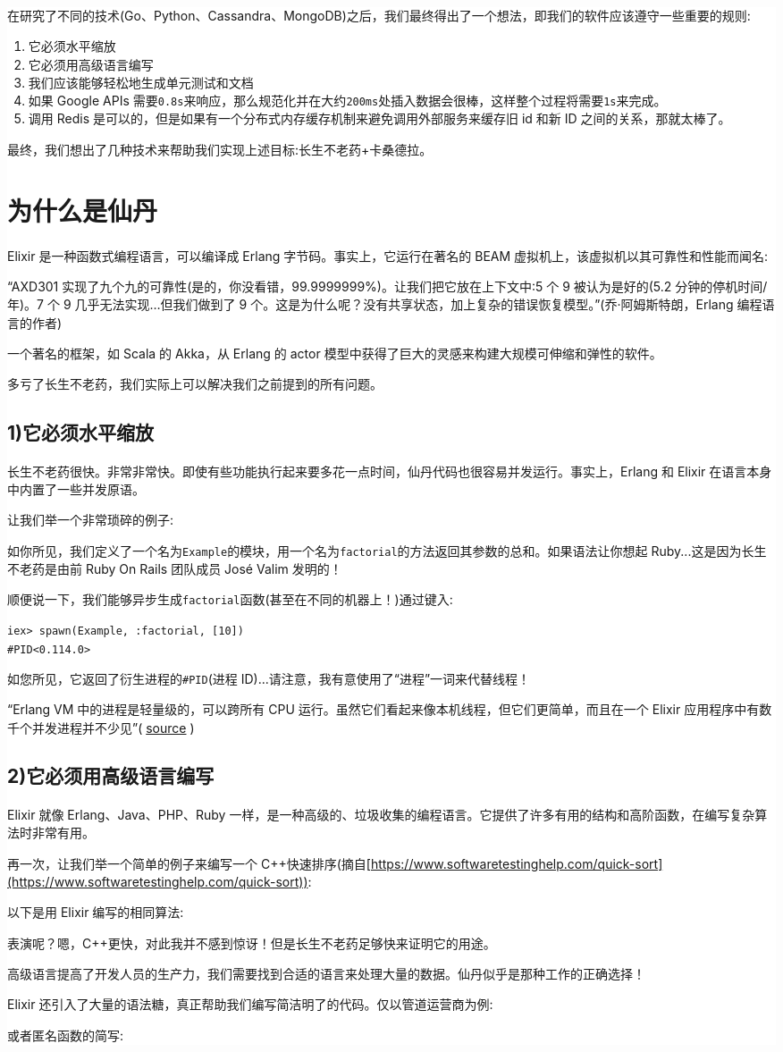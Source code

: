 在研究了不同的技术(Go、Python、Cassandra、MongoDB)之后，我们最终得出了一个想法，即我们的软件应该遵守一些重要的规则:

1.  它必须水平缩放
2.  它必须用高级语言编写
3.  我们应该能够轻松地生成单元测试和文档
4.  如果 Google APIs 需要`0.8s`来响应，那么规范化并在大约`200ms`处插入数据会很棒，这样整个过程将需要`1s`来完成。
5.  调用 Redis 是可以的，但是如果有一个分布式内存缓存机制来避免调用外部服务来缓存旧 id 和新 ID 之间的关系，那就太棒了。

最终，我们想出了几种技术来帮助我们实现上述目标:长生不老药+卡桑德拉。

# 为什么是仙丹

Elixir 是一种函数式编程语言，可以编译成 Erlang 字节码。事实上，它运行在著名的 BEAM 虚拟机上，该虚拟机以其可靠性和性能而闻名:

“AXD301 实现了九个九的可靠性(是的，你没看错，99.9999999%)。让我们把它放在上下文中:5 个 9 被认为是好的(5.2 分钟的停机时间/年)。7 个 9 几乎无法实现…但我们做到了 9 个。这是为什么呢？没有共享状态，加上复杂的错误恢复模型。”(乔·阿姆斯特朗，Erlang 编程语言的作者)

一个著名的框架，如 Scala 的 Akka，从 Erlang 的 actor 模型中获得了巨大的灵感来构建大规模可伸缩和弹性的软件。

多亏了长生不老药，我们实际上可以解决我们之前提到的所有问题。

## 1)它必须水平缩放

长生不老药很快。非常非常快。即使有些功能执行起来要多花一点时间，仙丹代码也很容易并发运行。事实上，Erlang 和 Elixir 在语言本身中内置了一些并发原语。

让我们举一个非常琐碎的例子:

如你所见，我们定义了一个名为`Example`的模块，用一个名为`factorial`的方法返回其参数的总和。如果语法让你想起 Ruby...这是因为长生不老药是由前 Ruby On Rails 团队成员 José Valim 发明的！

顺便说一下，我们能够异步生成`factorial`函数(甚至在不同的机器上！)通过键入:

```
iex> spawn(Example, :factorial, [10])
#PID<0.114.0>
```

如您所见，它返回了衍生进程的`#PID`(进程 ID)...请注意，我有意使用了“进程”一词来代替线程！

“Erlang VM 中的进程是轻量级的，可以跨所有 CPU 运行。虽然它们看起来像本机线程，但它们更简单，而且在一个 Elixir 应用程序中有数千个并发进程并不少见”( [source](https://elixirschool.com/en/lessons/advanced/concurrency/) )

## 2)它必须用高级语言编写

Elixir 就像 Erlang、Java、PHP、Ruby 一样，是一种高级的、垃圾收集的编程语言。它提供了许多有用的结构和高阶函数，在编写复杂算法时非常有用。

再一次，让我们举一个简单的例子来编写一个 C++快速排序(摘自[https://www.softwaretestinghelp.com/quick-sort](https://www.softwaretestinghelp.com/quick-sort)):

以下是用 Elixir 编写的相同算法:

表演呢？嗯，C++更快，对此我并不感到惊讶！但是长生不老药足够快来证明它的用途。

高级语言提高了开发人员的生产力，我们需要找到合适的语言来处理大量的数据。仙丹似乎是那种工作的正确选择！

Elixir 还引入了大量的语法糖，真正帮助我们编写简洁明了的代码。仅以管道运营商为例:

或者匿名函数的简写:
